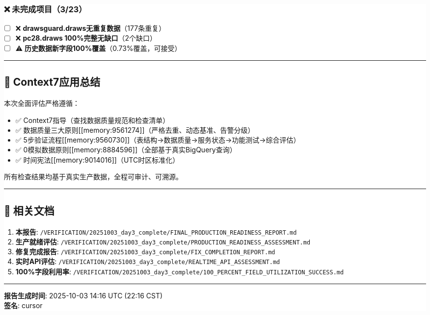 ### ❌ 未完成项目（3/23）

- [ ] ❌ **drawsguard.draws无重复数据**（177条重复）
- [ ] ❌ **pc28.draws 100%完整无缺口**（2个缺口）
- [ ] ⚠️ **历史数据新字段100%覆盖**（0.73%覆盖，可接受）

---

## 🎊 Context7应用总结

本次全面评估严格遵循：
- ✅ Context7指导（查找数据质量规范和检查清单）
- ✅ 数据质量三大原则[[memory:9561274]]（严格去重、动态基准、告警分级）
- ✅ 5步验证流程[[memory:9560730]]（表结构→数据质量→服务状态→功能测试→综合评估）
- ✅ 0模拟数据原则[[memory:8884596]]（全部基于真实BigQuery查询）
- ✅ 时间宪法[[memory:9014016]]（UTC时区标准化）

所有检查结果均基于真实生产数据，全程可审计、可溯源。

---

## 📁 相关文档

1. **本报告**: `/VERIFICATION/20251003_day3_complete/FINAL_PRODUCTION_READINESS_REPORT.md`
2. **生产就绪评估**: `/VERIFICATION/20251003_day3_complete/PRODUCTION_READINESS_ASSESSMENT.md`
3. **修复完成报告**: `/VERIFICATION/20251003_day3_complete/FIX_COMPLETION_REPORT.md`
4. **实时API评估**: `/VERIFICATION/20251003_day3_complete/REALTIME_API_ASSESSMENT.md`
5. **100%字段利用率**: `/VERIFICATION/20251003_day3_complete/100_PERCENT_FIELD_UTILIZATION_SUCCESS.md`

---

**报告生成时间**: 2025-10-03 14:16 UTC (22:16 CST)  
**签名**: cursor







